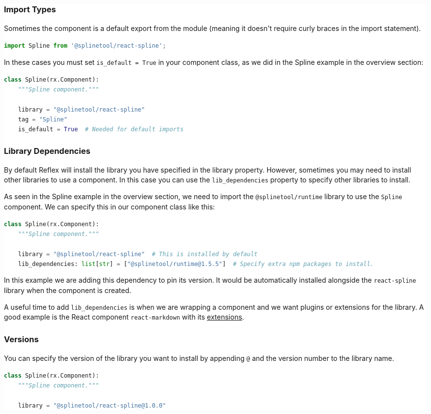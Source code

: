 ```md alert
```

### Import Types

Sometimes the component is a default export from the module (meaning it doesn't require curly braces in the import statement).

```javascript
import Spline from '@splinetool/react-spline';
```

In these cases you must set `is_default = True` in your component class, as we did in the Spline example in the overview section:

```python
class Spline(rx.Component):
    """Spline component."""
 
    library = "@splinetool/react-spline"
    tag = "Spline"
    is_default = True  # Needed for default imports
```

### Library Dependencies

By default Reflex will install the library you have specified in the library property. However, sometimes you may need to install other libraries to use a component. In this case you can use the `lib_dependencies` property to specify other libraries to install.

As seen in the Spline example in the overview section, we need to import the `@splinetool/runtime` library to use the `Spline` component. We can specify this in our component class like this:

```python
class Spline(rx.Component):
    """Spline component."""

    library = "@splinetool/react-spline"  # This is installed by default
    lib_dependencies: list[str] = ["@splinetool/runtime@1.5.5"]  # Specify extra npm packages to install.
```

In this example we are adding this dependency to pin its version. It would be automatically installed alongside the `react-spline` library when the component is created.

A useful time to add `lib_dependencies` is when we are wrapping a component and we want plugins or extensions for the library. A good example is the React component `react-markdown` with its [extensions](https://www.npmjs.com/package/react-markdown#plugins). 

### Versions

You can specify the version of the library you want to install by appending `@` and the version number to the library name.

```python
class Spline(rx.Component):
    """Spline component."""

    library = "@splinetool/react-spline@1.0.0"
```
